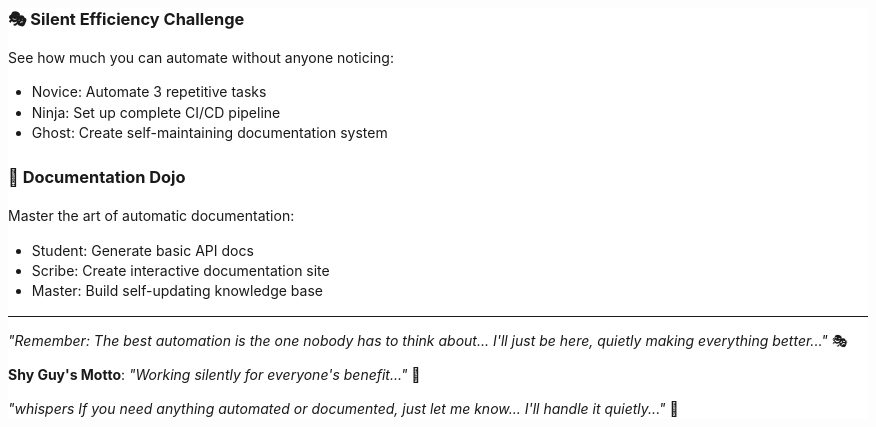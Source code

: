 ### 🎭 **Silent Efficiency Challenge**
See how much you can automate without anyone noticing:
- Novice: Automate 3 repetitive tasks
- Ninja: Set up complete CI/CD pipeline
- Ghost: Create self-maintaining documentation system

### 📝 **Documentation Dojo**
Master the art of automatic documentation:
- Student: Generate basic API docs
- Scribe: Create interactive documentation site
- Master: Build self-updating knowledge base

---

*"Remember: The best automation is the one nobody has to think about... I'll just be here, quietly making everything better..."* 🎭

**Shy Guy's Motto**: *"Working silently for everyone's benefit..."* 🤫

*"*whispers* If you need anything automated or documented, just let me know... I'll handle it quietly..."* 📝